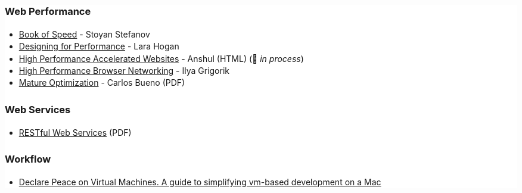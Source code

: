### Web Performance

- [Book of Speed](http://www.bookofspeed.com) - Stoyan Stefanov
- [Designing for Performance](http://designingforperformance.com) - Lara Hogan
- [High Performance Accelerated Websites](https://thisisyuu.github.io/ebook) - Anshul (HTML) (:construction: *in process*)
- [High Performance Browser Networking](https://hpbn.co) - Ilya Grigorik
- [Mature Optimization](http://carlos.bueno.org/optimization/mature-optimization.pdf) - Carlos Bueno (PDF)

### Web Services

- [RESTful Web Services](http://restfulwebapis.org/RESTful_Web_Services.pdf) (PDF)

### Workflow

- [Declare Peace on Virtual Machines. A guide to simplifying vm-based development on a Mac](https://leanpub.com/declarepeaceonvms/read)
